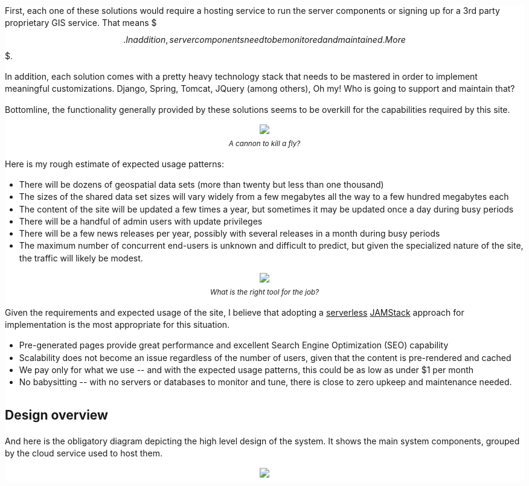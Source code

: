 First, each one of these solutions would require a hosting service to run the server components or signing up for a 3rd party proprietary GIS service. That means $$$. In addition, server components need to be monitored and maintained. More $$$.

In addition, each solution comes with a pretty heavy technology stack that needs to be mastered in order to implement meaningful customizations. Django, Spring, Tomcat, JQuery (among others), Oh my! Who is going to support and maintain that?

Bottomline, the functionality generally provided by these solutions seems to be overkill for the capabilities required by this site.

<p align="center">
  <img width="500" src="/images/uploads/cannon.svg"/>
  <br><small><i>A cannon to kill a fly?</i></small>
</p>

Here is my rough estimate of expected usage patterns:

* There will be dozens of geospatial data sets (more than twenty but less than one thousand)
* The sizes of the shared data set sizes will vary widely from a few megabytes all the way to a few hundred megabytes each
* The content of the site will be updated a few times a year, but sometimes it may be updated once a day during busy periods
* There will be a handful of admin users with update privileges
* There will be a few news releases per year, possibly with several releases in a month during busy periods
* The maximum number of concurrent end-users is unknown and difficult to predict, but given the specialized nature of the site, the traffic will likely be modest.

<p align="center">
  <img width="100" src="/images/uploads/swatter.svg"/>
  <br><small><i>What is the right tool for the job?</i></small>
</p>

Given the requirements and expected usage of the site, I believe that adopting a [serverless](https://en.wikipedia.org/wiki/Serverless_computing) [JAMStack](https://jamstack.org/) approach for implementation is the most appropriate for this situation.

* Pre-generated pages provide great performance and excellent Search Engine Optimization (SEO) capability
* Scalability does not become an issue regardless of the number of users, given that the content is pre-rendered and cached
* We pay only for what we use -- and with the expected usage patterns, this could be as low as under $1 per month
* No babysitting -- with no servers or databases to monitor and tune, there is close to zero upkeep and maintenance needed.

## Design overview

And here is the obligatory diagram depicting the high level design of the system. It shows the main system components, grouped by the cloud service used to host them.

<p align="center">
  <img src="/images/uploads/geoportal-high-level.svg"/>
</p>

